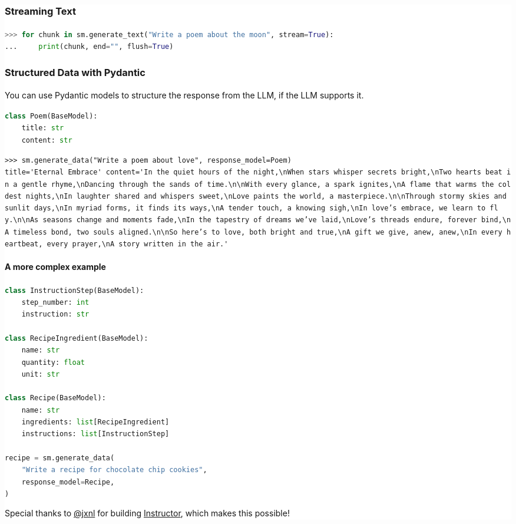 ### Streaming Text

```python
>>> for chunk in sm.generate_text("Write a poem about the moon", stream=True):
...     print(chunk, end="", flush=True)
```

### Structured Data with Pydantic

You can use Pydantic models to structure the response from the LLM, if the LLM supports it.

```python
class Poem(BaseModel):
    title: str
    content: str
```

```pycon
>>> sm.generate_data("Write a poem about love", response_model=Poem)
title='Eternal Embrace' content='In the quiet hours of the night,\nWhen stars whisper secrets bright,\nTwo hearts beat in a gentle rhyme,\nDancing through the sands of time.\n\nWith every glance, a spark ignites,\nA flame that warms the coldest nights,\nIn laughter shared and whispers sweet,\nLove paints the world, a masterpiece.\n\nThrough stormy skies and sunlit days,\nIn myriad forms, it finds its ways,\nA tender touch, a knowing sigh,\nIn love’s embrace, we learn to fly.\n\nAs seasons change and moments fade,\nIn the tapestry of dreams we’ve laid,\nLove’s threads endure, forever bind,\nA timeless bond, two souls aligned.\n\nSo here’s to love, both bright and true,\nA gift we give, anew, anew,\nIn every heartbeat, every prayer,\nA story written in the air.'
```

#### A more complex example

```python
class InstructionStep(BaseModel):
    step_number: int
    instruction: str

class RecipeIngredient(BaseModel):
    name: str
    quantity: float
    unit: str

class Recipe(BaseModel):
    name: str
    ingredients: list[RecipeIngredient]
    instructions: list[InstructionStep]

recipe = sm.generate_data(
    "Write a recipe for chocolate chip cookies",
    response_model=Recipe,
)
```

Special thanks to [@jxnl](https://github.com/jxnl) for building [Instructor](https://github.com/jxnl/instructor), which makes this possible!
